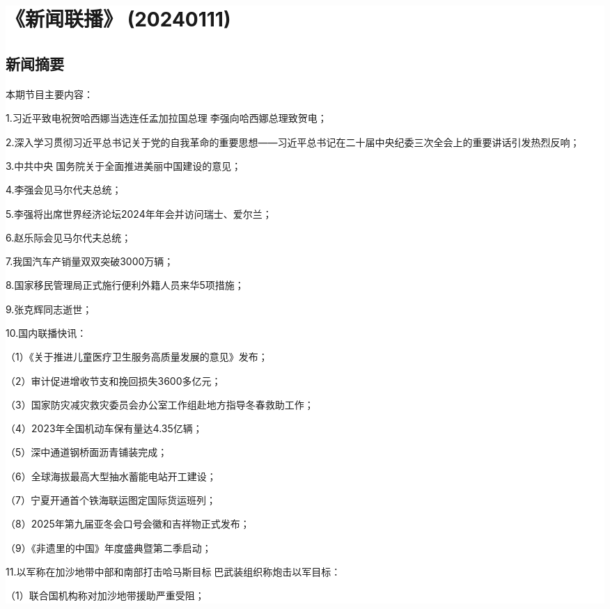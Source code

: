 # 《新闻联播》 (20240111)

## 新闻摘要

本期节目主要内容：


1.习近平致电祝贺哈西娜当选连任孟加拉国总理 李强向哈西娜总理致贺电；


2.深入学习贯彻习近平总书记关于党的自我革命的重要思想——习近平总书记在二十届中央纪委三次全会上的重要讲话引发热烈反响；


3.中共中央 国务院关于全面推进美丽中国建设的意见；


4.李强会见马尔代夫总统；


5.李强将出席世界经济论坛2024年年会并访问瑞士、爱尔兰；


6.赵乐际会见马尔代夫总统；


7.我国汽车产销量双双突破3000万辆；


8.国家移民管理局正式施行便利外籍人员来华5项措施；


9.张克辉同志逝世；


10.国内联播快讯：


（1）《关于推进儿童医疗卫生服务高质量发展的意见》发布；


（2）审计促进增收节支和挽回损失3600多亿元；


（3）国家防灾减灾救灾委员会办公室工作组赴地方指导冬春救助工作；


（4）2023年全国机动车保有量达4.35亿辆；


（5）深中通道钢桥面沥青铺装完成；


（6）全球海拔最高大型抽水蓄能电站开工建设；


（7）宁夏开通首个铁海联运图定国际货运班列；


（8）2025年第九届亚冬会口号会徽和吉祥物正式发布；


（9）《非遗里的中国》年度盛典暨第二季启动；


11.以军称在加沙地带中部和南部打击哈马斯目标 巴武装组织称炮击以军目标：


（1）联合国机构称对加沙地带援助严重受阻；
